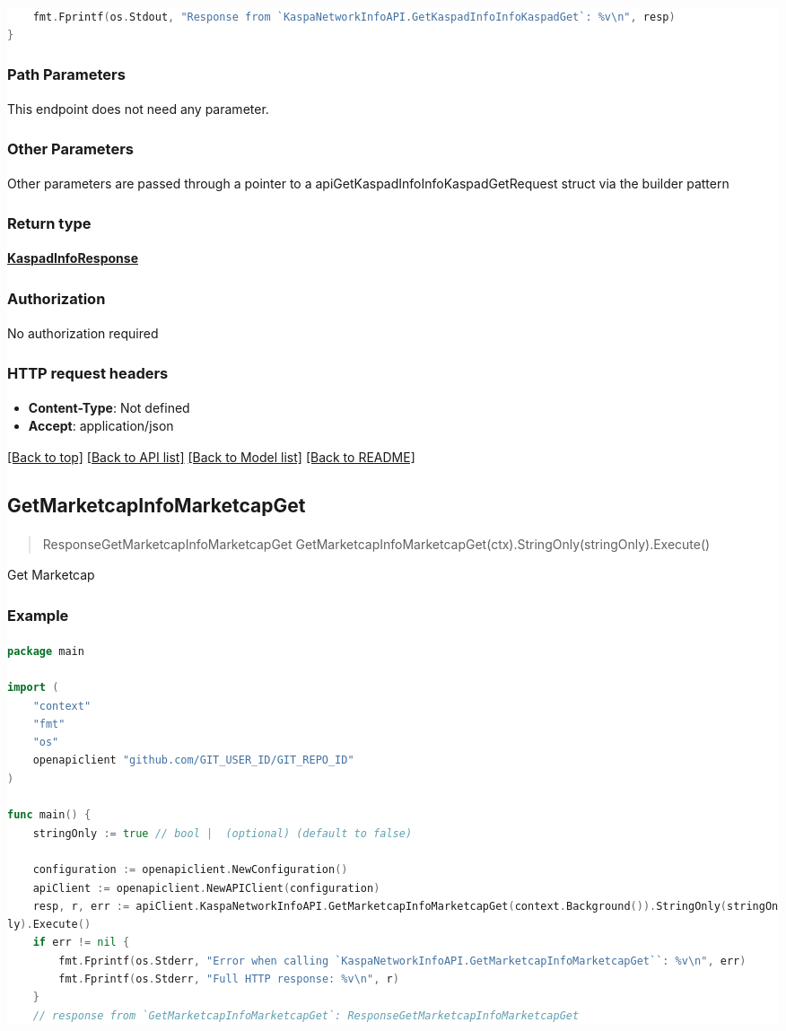 ```go
	fmt.Fprintf(os.Stdout, "Response from `KaspaNetworkInfoAPI.GetKaspadInfoInfoKaspadGet`: %v\n", resp)
}
```

### Path Parameters

This endpoint does not need any parameter.

### Other Parameters

Other parameters are passed through a pointer to a apiGetKaspadInfoInfoKaspadGetRequest struct via the builder pattern


### Return type

[**KaspadInfoResponse**](KaspadInfoResponse.md)

### Authorization

No authorization required

### HTTP request headers

- **Content-Type**: Not defined
- **Accept**: application/json

[[Back to top]](#) [[Back to API list]](../README.md#documentation-for-api-endpoints)
[[Back to Model list]](../README.md#documentation-for-models)
[[Back to README]](../README.md)


## GetMarketcapInfoMarketcapGet

> ResponseGetMarketcapInfoMarketcapGet GetMarketcapInfoMarketcapGet(ctx).StringOnly(stringOnly).Execute()

Get Marketcap



### Example

```go
package main

import (
	"context"
	"fmt"
	"os"
	openapiclient "github.com/GIT_USER_ID/GIT_REPO_ID"
)

func main() {
	stringOnly := true // bool |  (optional) (default to false)

	configuration := openapiclient.NewConfiguration()
	apiClient := openapiclient.NewAPIClient(configuration)
	resp, r, err := apiClient.KaspaNetworkInfoAPI.GetMarketcapInfoMarketcapGet(context.Background()).StringOnly(stringOnly).Execute()
	if err != nil {
		fmt.Fprintf(os.Stderr, "Error when calling `KaspaNetworkInfoAPI.GetMarketcapInfoMarketcapGet``: %v\n", err)
		fmt.Fprintf(os.Stderr, "Full HTTP response: %v\n", r)
	}
	// response from `GetMarketcapInfoMarketcapGet`: ResponseGetMarketcapInfoMarketcapGet
```